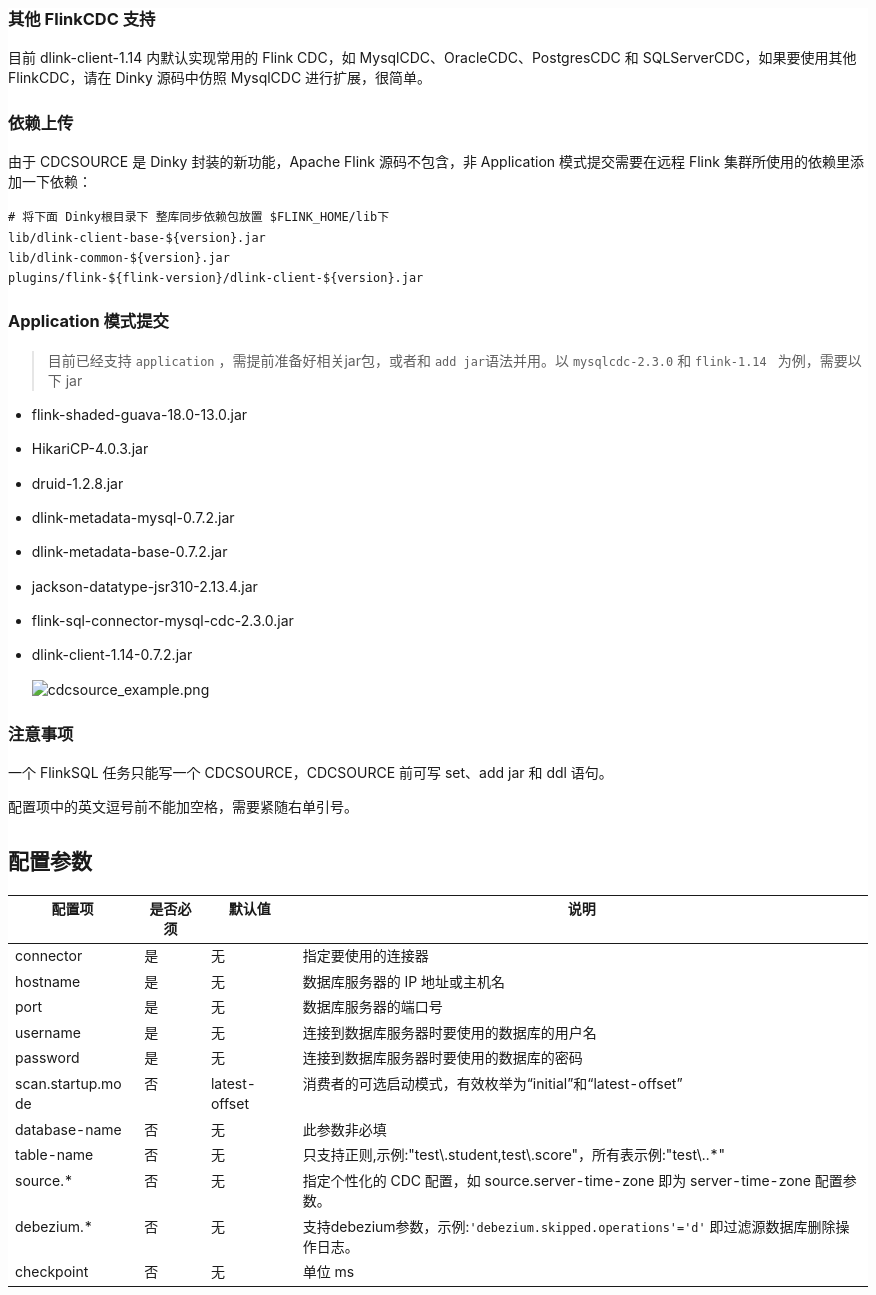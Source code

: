 ### 其他 FlinkCDC 支持

目前 dlink-client-1.14 内默认实现常用的 Flink CDC，如 MysqlCDC、OracleCDC、PostgresCDC 和 SQLServerCDC，如果要使用其他 FlinkCDC，请在 Dinky 源码中仿照 MysqlCDC 进行扩展，很简单。

### 依赖上传

由于 CDCSOURCE 是 Dinky 封装的新功能，Apache Flink 源码不包含，非 Application 模式提交需要在远程 Flink 集群所使用的依赖里添加一下依赖：

```
# 将下面 Dinky根目录下 整库同步依赖包放置 $FLINK_HOME/lib下
lib/dlink-client-base-${version}.jar
lib/dlink-common-${version}.jar
plugins/flink-${flink-version}/dlink-client-${version}.jar
```

### Application 模式提交

>  目前已经支持 `application` ，需提前准备好相关jar包，或者和 `add jar`语法并用。以 `mysqlcdc-2.3.0` 和 `flink-1.14 ` 为例，需要以下 jar

* flink-shaded-guava-18.0-13.0.jar

* HikariCP-4.0.3.jar

* druid-1.2.8.jar

* dlink-metadata-mysql-0.7.2.jar

* dlink-metadata-base-0.7.2.jar

* jackson-datatype-jsr310-2.13.4.jar

* flink-sql-connector-mysql-cdc-2.3.0.jar

* dlink-client-1.14-0.7.2.jar

  ![cdcsource_example.png](http://pic.dinky.org.cn/dinky/dev/docs/cdcsource_example.png)

### 注意事项

一个 FlinkSQL 任务只能写一个 CDCSOURCE，CDCSOURCE 前可写 set、add jar 和 ddl 语句。

配置项中的英文逗号前不能加空格，需要紧随右单引号。

## 配置参数

| 配置项                            | 是否必须 | 默认值        | 说明                                                                                                                           |
|--------------------------------| -------- | ------------- |------------------------------------------------------------------------------------------------------------------------------|
| connector                      | 是       | 无            | 指定要使用的连接器                                                                                                                    |
| hostname                       | 是       | 无            | 数据库服务器的 IP 地址或主机名                                                                                                            |
| port                           | 是       | 无            | 数据库服务器的端口号                                                                                                                   |
| username                       | 是       | 无            | 连接到数据库服务器时要使用的数据库的用户名                                                                                                        |
| password                       | 是       | 无            | 连接到数据库服务器时要使用的数据库的密码                                                                                                         |
| scan.startup.mode              | 否       | latest-offset | 消费者的可选启动模式，有效枚举为“initial”和“latest-offset”                                                                                    |
| database-name                  | 否       | 无            | 此参数非必填                                                                                                                       |
| table-name                     | 否       | 无            | 只支持正则,示例:"test\\.student,test\\.score"，所有表示例:"test\\..*"                                                                     |
| source.*                       | 否       | 无            | 指定个性化的 CDC 配置，如 source.server-time-zone 即为 server-time-zone 配置参数。                                                            |
| debezium.*                     | 否       | 无            | 支持debezium参数，示例:`'debezium.skipped.operations'='d'` 即过滤源数据库删除操作日志。                                                    |
| checkpoint                     | 否       | 无            | 单位 ms                                                                                                                        |